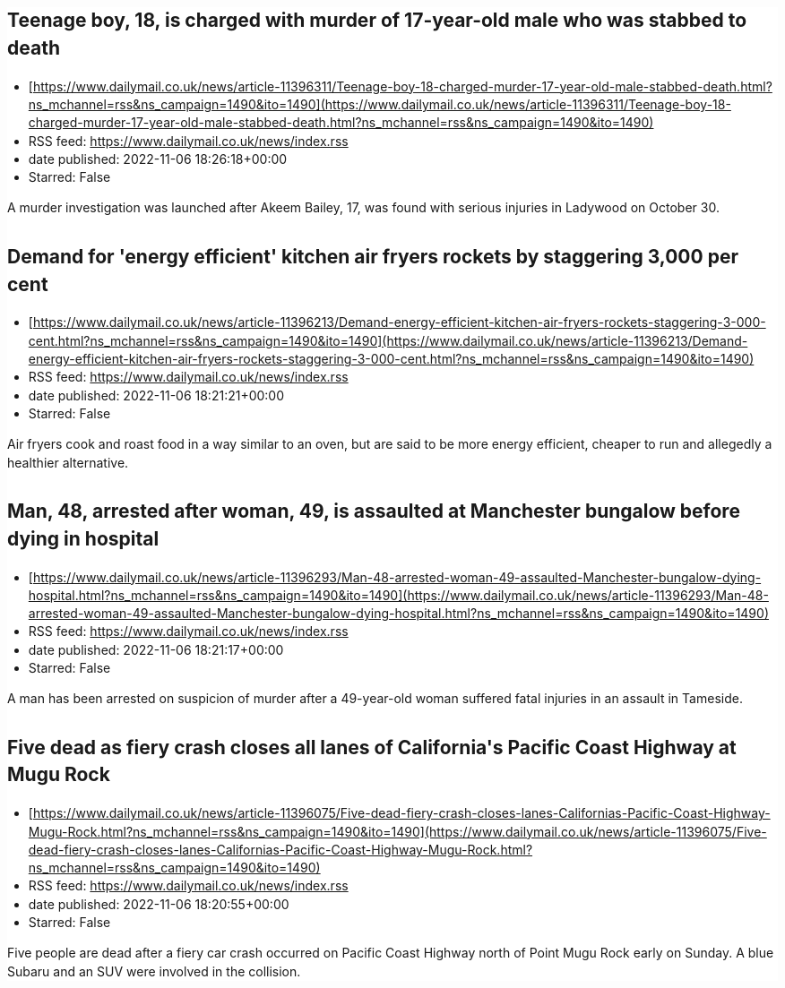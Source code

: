 ## Teenage boy, 18, is charged with murder of 17-year-old male who was stabbed to death
 - [https://www.dailymail.co.uk/news/article-11396311/Teenage-boy-18-charged-murder-17-year-old-male-stabbed-death.html?ns_mchannel=rss&ns_campaign=1490&ito=1490](https://www.dailymail.co.uk/news/article-11396311/Teenage-boy-18-charged-murder-17-year-old-male-stabbed-death.html?ns_mchannel=rss&ns_campaign=1490&ito=1490)
 - RSS feed: https://www.dailymail.co.uk/news/index.rss
 - date published: 2022-11-06 18:26:18+00:00
 - Starred: False

A murder investigation was launched after Akeem Bailey, 17, was found with serious injuries in Ladywood on October 30.

## Demand for 'energy efficient' kitchen air fryers rockets by staggering 3,000 per cent
 - [https://www.dailymail.co.uk/news/article-11396213/Demand-energy-efficient-kitchen-air-fryers-rockets-staggering-3-000-cent.html?ns_mchannel=rss&ns_campaign=1490&ito=1490](https://www.dailymail.co.uk/news/article-11396213/Demand-energy-efficient-kitchen-air-fryers-rockets-staggering-3-000-cent.html?ns_mchannel=rss&ns_campaign=1490&ito=1490)
 - RSS feed: https://www.dailymail.co.uk/news/index.rss
 - date published: 2022-11-06 18:21:21+00:00
 - Starred: False

Air fryers cook and roast food in a way similar to an oven, but are said to be more energy efficient, cheaper to run and allegedly a healthier alternative.

## Man, 48, arrested after woman, 49, is assaulted at Manchester bungalow before dying in hospital
 - [https://www.dailymail.co.uk/news/article-11396293/Man-48-arrested-woman-49-assaulted-Manchester-bungalow-dying-hospital.html?ns_mchannel=rss&ns_campaign=1490&ito=1490](https://www.dailymail.co.uk/news/article-11396293/Man-48-arrested-woman-49-assaulted-Manchester-bungalow-dying-hospital.html?ns_mchannel=rss&ns_campaign=1490&ito=1490)
 - RSS feed: https://www.dailymail.co.uk/news/index.rss
 - date published: 2022-11-06 18:21:17+00:00
 - Starred: False

A man has been arrested on suspicion of murder after a 49-year-old woman suffered fatal injuries in an assault in Tameside.

## Five dead as fiery crash closes all lanes of California's Pacific Coast Highway at Mugu Rock
 - [https://www.dailymail.co.uk/news/article-11396075/Five-dead-fiery-crash-closes-lanes-Californias-Pacific-Coast-Highway-Mugu-Rock.html?ns_mchannel=rss&ns_campaign=1490&ito=1490](https://www.dailymail.co.uk/news/article-11396075/Five-dead-fiery-crash-closes-lanes-Californias-Pacific-Coast-Highway-Mugu-Rock.html?ns_mchannel=rss&ns_campaign=1490&ito=1490)
 - RSS feed: https://www.dailymail.co.uk/news/index.rss
 - date published: 2022-11-06 18:20:55+00:00
 - Starred: False

Five people are dead after a fiery car crash occurred on Pacific Coast Highway north of Point Mugu Rock early on Sunday. A  blue Subaru and an SUV were involved in the collision.
